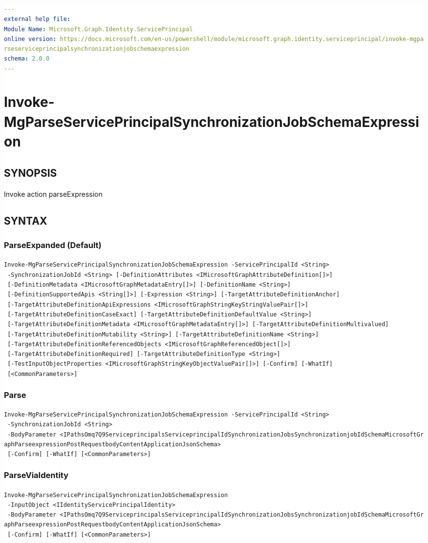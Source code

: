 ```yaml
---
external help file:
Module Name: Microsoft.Graph.Identity.ServicePrincipal
online version: https://docs.microsoft.com/en-us/powershell/module/microsoft.graph.identity.serviceprincipal/invoke-mgparseserviceprincipalsynchronizationjobschemaexpression
schema: 2.0.0
---
```


# Invoke-MgParseServicePrincipalSynchronizationJobSchemaExpression

## SYNOPSIS
Invoke action parseExpression

## SYNTAX

### ParseExpanded (Default)
```
Invoke-MgParseServicePrincipalSynchronizationJobSchemaExpression -ServicePrincipalId <String>
 -SynchronizationJobId <String> [-DefinitionAttributes <IMicrosoftGraphAttributeDefinition[]>]
 [-DefinitionMetadata <IMicrosoftGraphMetadataEntry[]>] [-DefinitionName <String>]
 [-DefinitionSupportedApis <String[]>] [-Expression <String>] [-TargetAttributeDefinitionAnchor]
 [-TargetAttributeDefinitionApiExpressions <IMicrosoftGraphStringKeyStringValuePair[]>]
 [-TargetAttributeDefinitionCaseExact] [-TargetAttributeDefinitionDefaultValue <String>]
 [-TargetAttributeDefinitionMetadata <IMicrosoftGraphMetadataEntry[]>] [-TargetAttributeDefinitionMultivalued]
 [-TargetAttributeDefinitionMutability <String>] [-TargetAttributeDefinitionName <String>]
 [-TargetAttributeDefinitionReferencedObjects <IMicrosoftGraphReferencedObject[]>]
 [-TargetAttributeDefinitionRequired] [-TargetAttributeDefinitionType <String>]
 [-TestInputObjectProperties <IMicrosoftGraphStringKeyObjectValuePair[]>] [-Confirm] [-WhatIf]
 [<CommonParameters>]
```

### Parse
```
Invoke-MgParseServicePrincipalSynchronizationJobSchemaExpression -ServicePrincipalId <String>
 -SynchronizationJobId <String>
 -BodyParameter <IPathsOmq7Q9ServiceprincipalsServiceprincipalIdSynchronizationJobsSynchronizationjobIdSchemaMicrosoftGraphParseexpressionPostRequestbodyContentApplicationJsonSchema>
 [-Confirm] [-WhatIf] [<CommonParameters>]
```

### ParseViaIdentity
```
Invoke-MgParseServicePrincipalSynchronizationJobSchemaExpression
 -InputObject <IIdentityServicePrincipalIdentity>
 -BodyParameter <IPathsOmq7Q9ServiceprincipalsServiceprincipalIdSynchronizationJobsSynchronizationjobIdSchemaMicrosoftGraphParseexpressionPostRequestbodyContentApplicationJsonSchema>
 [-Confirm] [-WhatIf] [<CommonParameters>]
```
